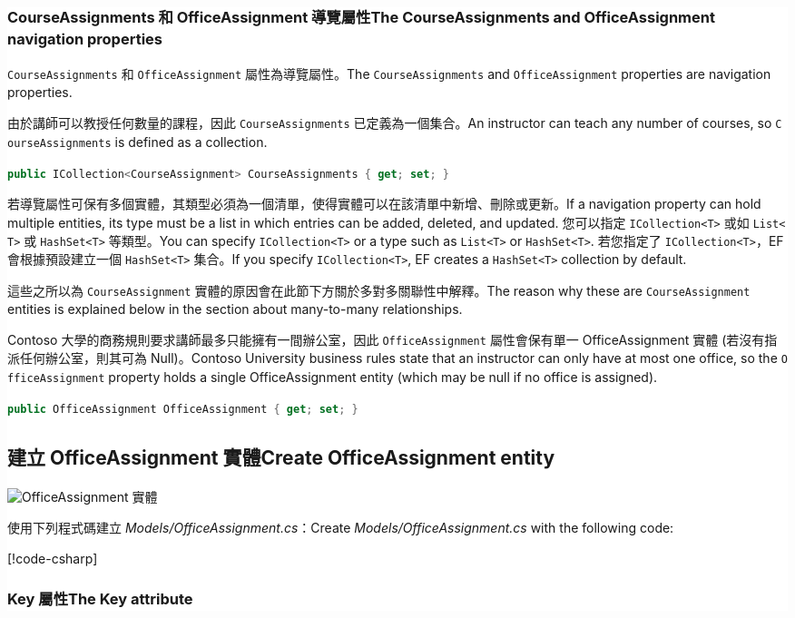 ### <a name="the-courseassignments-and-officeassignment-navigation-properties"></a><span data-ttu-id="a7fa8-210">CourseAssignments 和 OfficeAssignment 導覽屬性</span><span class="sxs-lookup"><span data-stu-id="a7fa8-210">The CourseAssignments and OfficeAssignment navigation properties</span></span>

<span data-ttu-id="a7fa8-211">`CourseAssignments` 和 `OfficeAssignment` 屬性為導覽屬性。</span><span class="sxs-lookup"><span data-stu-id="a7fa8-211">The `CourseAssignments` and `OfficeAssignment` properties are navigation properties.</span></span>

<span data-ttu-id="a7fa8-212">由於講師可以教授任何數量的課程，因此 `CourseAssignments` 已定義為一個集合。</span><span class="sxs-lookup"><span data-stu-id="a7fa8-212">An instructor can teach any number of courses, so `CourseAssignments` is defined as a collection.</span></span>

```csharp
public ICollection<CourseAssignment> CourseAssignments { get; set; }
```

<span data-ttu-id="a7fa8-213">若導覽屬性可保有多個實體，其類型必須為一個清單，使得實體可以在該清單中新增、刪除或更新。</span><span class="sxs-lookup"><span data-stu-id="a7fa8-213">If a navigation property can hold multiple entities, its type must be a list in which entries can be added, deleted, and updated.</span></span>  <span data-ttu-id="a7fa8-214">您可以指定 `ICollection<T>` 或如 `List<T>` 或 `HashSet<T>` 等類型。</span><span class="sxs-lookup"><span data-stu-id="a7fa8-214">You can specify `ICollection<T>` or a type such as `List<T>` or `HashSet<T>`.</span></span> <span data-ttu-id="a7fa8-215">若您指定了 `ICollection<T>`，EF 會根據預設建立一個 `HashSet<T>` 集合。</span><span class="sxs-lookup"><span data-stu-id="a7fa8-215">If you specify `ICollection<T>`, EF creates a `HashSet<T>` collection by default.</span></span>

<span data-ttu-id="a7fa8-216">這些之所以為 `CourseAssignment` 實體的原因會在此節下方關於多對多關聯性中解釋。</span><span class="sxs-lookup"><span data-stu-id="a7fa8-216">The reason why these are `CourseAssignment` entities is explained below in the section about many-to-many relationships.</span></span>

<span data-ttu-id="a7fa8-217">Contoso 大學的商務規則要求講師最多只能擁有一間辦公室，因此 `OfficeAssignment` 屬性會保有單一 OfficeAssignment 實體 (若沒有指派任何辦公室，則其可為 Null)。</span><span class="sxs-lookup"><span data-stu-id="a7fa8-217">Contoso University business rules state that an instructor can only have at most one office, so the `OfficeAssignment` property holds a single OfficeAssignment entity (which may be null if no office is assigned).</span></span>

```csharp
public OfficeAssignment OfficeAssignment { get; set; }
```

## <a name="create-officeassignment-entity"></a><span data-ttu-id="a7fa8-218">建立 OfficeAssignment 實體</span><span class="sxs-lookup"><span data-stu-id="a7fa8-218">Create OfficeAssignment entity</span></span>

![OfficeAssignment 實體](complex-data-model/_static/officeassignment-entity.png)

<span data-ttu-id="a7fa8-220">使用下列程式碼建立 *Models/OfficeAssignment.cs*：</span><span class="sxs-lookup"><span data-stu-id="a7fa8-220">Create *Models/OfficeAssignment.cs* with the following code:</span></span>

[!code-csharp[](intro/samples/cu/Models/OfficeAssignment.cs)]

### <a name="the-key-attribute"></a><span data-ttu-id="a7fa8-221">Key 屬性</span><span class="sxs-lookup"><span data-stu-id="a7fa8-221">The Key attribute</span></span>
